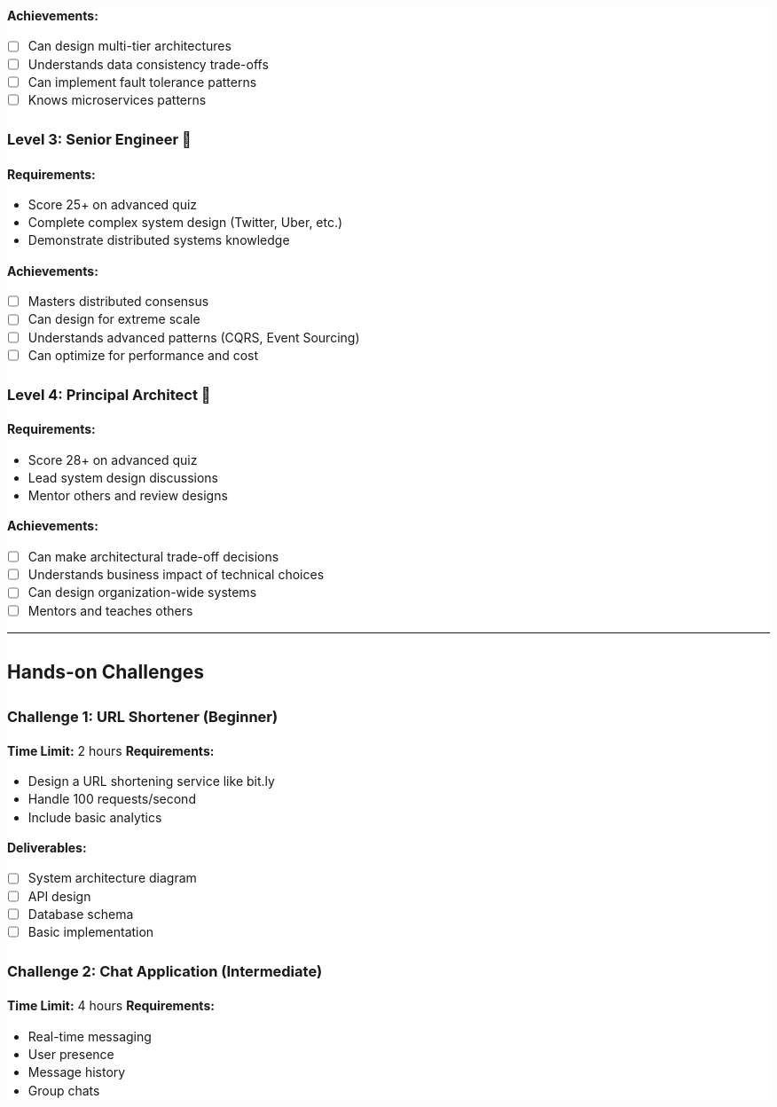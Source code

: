 **Achievements:**
- [ ] Can design multi-tier architectures
- [ ] Understands data consistency trade-offs
- [ ] Can implement fault tolerance patterns
- [ ] Knows microservices patterns

### Level 3: Senior Engineer 🚀
**Requirements:**
- Score 25+ on advanced quiz
- Complete complex system design (Twitter, Uber, etc.)
- Demonstrate distributed systems knowledge

**Achievements:**
- [ ] Masters distributed consensus
- [ ] Can design for extreme scale
- [ ] Understands advanced patterns (CQRS, Event Sourcing)
- [ ] Can optimize for performance and cost

### Level 4: Principal Architect 🎯
**Requirements:**
- Score 28+ on advanced quiz
- Lead system design discussions
- Mentor others and review designs

**Achievements:**
- [ ] Can make architectural trade-off decisions
- [ ] Understands business impact of technical choices
- [ ] Can design organization-wide systems
- [ ] Mentors and teaches others

---

## Hands-on Challenges

### Challenge 1: URL Shortener (Beginner)
**Time Limit:** 2 hours
**Requirements:**
- Design a URL shortening service like bit.ly
- Handle 100 requests/second
- Include basic analytics

**Deliverables:**
- [ ] System architecture diagram
- [ ] API design
- [ ] Database schema
- [ ] Basic implementation

### Challenge 2: Chat Application (Intermediate)
**Time Limit:** 4 hours
**Requirements:**
- Real-time messaging
- User presence
- Message history
- Group chats
